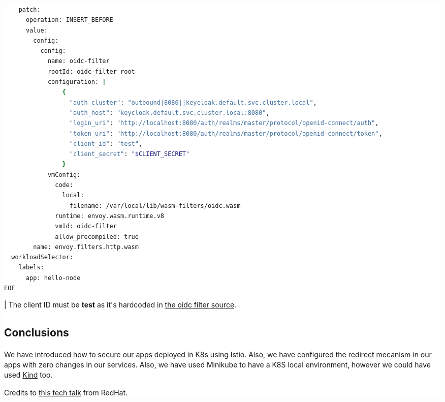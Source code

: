 ```sh
    patch:
      operation: INSERT_BEFORE
      value:
        config:
          config:
            name: oidc-filter
            rootId: oidc-filter_root
            configuration: |
                {
                  "auth_cluster": "outbound|8080||keycloak.default.svc.cluster.local",
                  "auth_host": "keycloak.default.svc.cluster.local:8080",
                  "login_uri": "http://localhost:8080/auth/realms/master/protocol/openid-connect/auth",
                  "token_uri": "http://localhost:8080/auth/realms/master/protocol/openid-connect/token",
                  "client_id": "test", 
                  "client_secret": "$CLIENT_SECRET"
                }
            vmConfig:
              code:
                local:
                  filename: /var/local/lib/wasm-filters/oidc.wasm
              runtime: envoy.wasm.runtime.v8
              vmId: oidc-filter
              allow_precompiled: true
        name: envoy.filters.http.wasm
  workloadSelector:
    labels:
      app: hello-node
EOF
```

| The client ID must be **test** as it's hardcoded in [the oidc filter source](https://github.com/dgn/oidc-filter/blob/master/src/lib.rs#L92). 

## Conclusions

We have introduced how to secure our apps deployed in K8s using Istio. Also, we have configured the redirect mecanism in our apps with zero changes in our services. 
Also, we have used Minikube to have a K8S local environment, however we could have used [Kind](https://kind.sigs.k8s.io/docs/user/quick-start/) too.

Credits to [this tech talk](https://developers.redhat.com/devnation/tech-talks/istio-webassembly) from RedHat.
